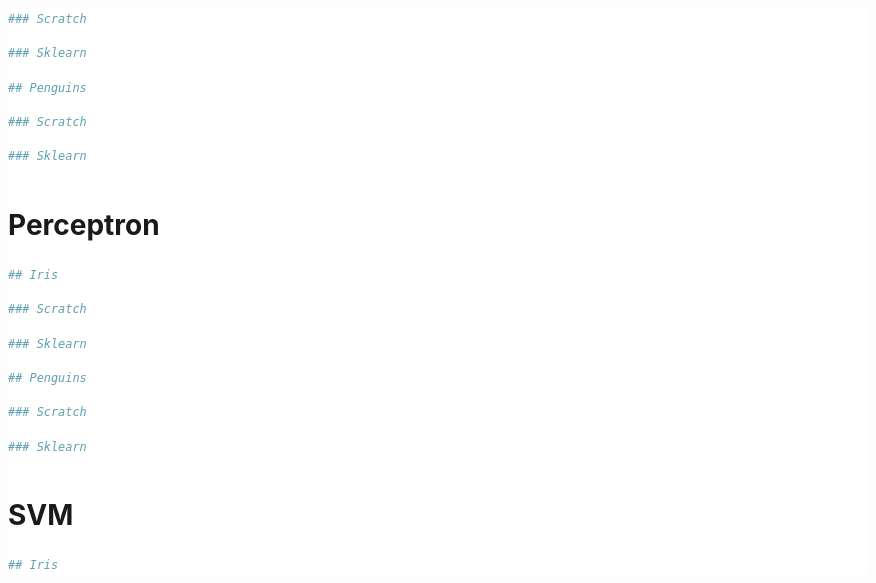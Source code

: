 
```python
### Scratch
```


```python
### Sklearn
```


```python
## Penguins
```


```python
### Scratch
```


```python
### Sklearn
```


# Perceptron



```python
## Iris
```


```python
### Scratch
```


```python
### Sklearn
```


```python
## Penguins
```


```python
### Scratch
```


```python
### Sklearn
```


# SVM 



```python
## Iris
```
